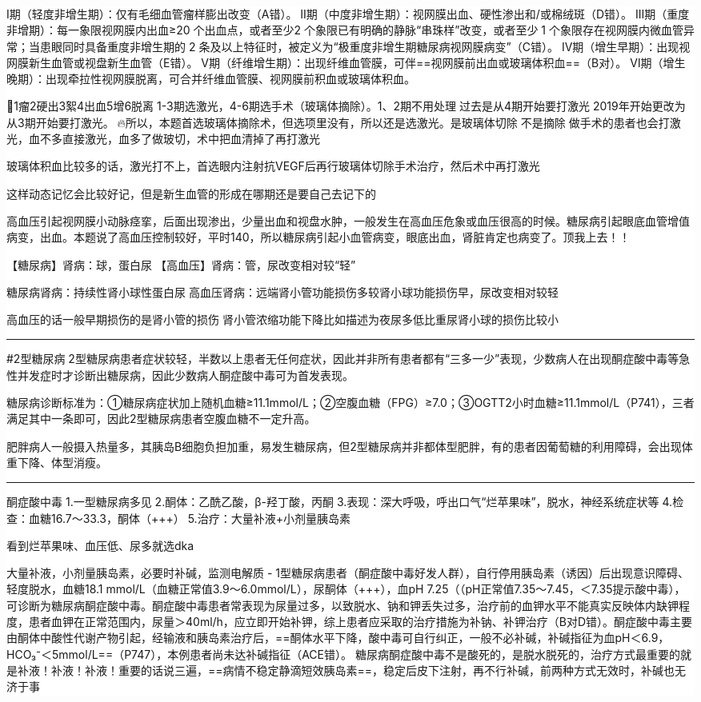Ⅰ期（轻度非增生期）：仅有毛细血管瘤样膨出改变（A错）。
Ⅱ期（中度非增生期）：视网膜出血、硬性渗出和/或棉绒斑（D错）。
Ⅲ期（重度非增期）：每一象限视网膜内出血≥20 个出血点，或者至少2 个象限已有明确的静脉“串珠样”改变，或者至少 1 个象限存在视网膜内微血管异常；当患眼同时具备重度非增生期的 2 条及以上特征时，被定义为“极重度非增生期糖尿病视网膜病变”（C错）。
Ⅳ期（增生早期）：出现视网膜新生血管或视盘新生血管（E错）。
Ⅴ期（纤维增生期）：出现纤维血管膜，可伴==视网膜前出血或玻璃体积血==（B对）。
Ⅵ期（增生晚期）：出现牵拉性视网膜脱离，可合并纤维血管膜、视网膜前积血或玻璃体积血。

🌼1瘤2硬出3絮4出血5增6脱离
1-3期选激光，4-6期选手术（玻璃体摘除）。1、2期不用处理
过去是从4期开始要打激光
2019年开始更改为从3期开始要打激光。
🔥所以，本题首选玻璃体摘除术，但选项里没有，所以还是选激光。是玻璃体切除 不是摘除
做手术的患者也会打激光，血不多直接激光，血多了做玻切，术中把血清掉了再打激光

玻璃体积血比较多的话，激光打不上，首选眼内注射抗VEGF后再行玻璃体切除手术治疗，然后术中再打激光


这样动态记忆会比较好记，但是新生血管的形成在哪期还是要自己去记下的

高血压引起视网膜小动脉痉挛，后面出现渗出，少量出血和视盘水肿，一般发生在高血压危象或血压很高的时候。糖尿病引起眼底血管增值病变，出血。本题说了高血压控制较好，平时140，所以糖尿病引起小血管病变，眼底出血，肾脏肯定也病变了。顶我上去！！

【糖尿病】肾病：球，蛋白尿
【高血压】肾病：管，尿改变相对较“轻”

糖尿病肾病：持续性肾小球性蛋白尿
高血压肾病：远端肾小管功能损伤多较肾小球功能损伤早，尿改变相对较轻

高血压的话一般早期损伤的是肾小管的损伤
肾小管浓缩功能下降比如描述为夜尿多低比重尿肾小球的损伤比较小
***
#2型糖尿病
2型糖尿病患者症状较轻，半数以上患者无任何症状，因此并非所有患者都有“三多一少”表现，少数病人在出现酮症酸中毒等急性并发症时才诊断出糖尿病，因此少数病人酮症酸中毒可为首发表现。

糖尿病诊断标准为：①糖尿病症状加上随机血糖≥11.1mmol/L；②空腹血糖（FPG）≥7.0；③OGTT2小时血糖≥11.1mmol/L（P741），三者满足其中一条即可，因此2型糖尿病患者空腹血糖不一定升高。

肥胖病人一般摄入热量多，其胰岛B细胞负担加重，易发生糖尿病，但2型糖尿病并非都体型肥胖，有的患者因葡萄糖的利用障碍，会出现体重下降、体型消瘦。
******
酮症酸中毒
1.一型糖尿病多见
2.酮体：乙酰乙酸，β-羟丁酸，丙酮
3.表现：深大呼吸，呼出口气“烂苹果味”，脱水，神经系统症状等
4.检查：血糖16.7～33.3，酮体（+++）
5.治疗：大量补液+小剂量胰岛素

看到烂苹果味、血压低、尿多就选dka

大量补液，小剂量胰岛素，必要时补碱，监测电解质
	- 1型糖尿病患者（酮症酸中毒好发人群），自行停用胰岛素（诱因）后出现意识障碍、轻度脱水，血糖18.1 mmol/L（血糖正常值3.9～6.0mmol/L），尿酮体（+++），血pH 7.25（（pH正常值7.35～7.45，＜7.35提示酸中毒），可诊断为糖尿病酮症酸中毒。酮症酸中毒患者常表现为尿量过多，以致脱水、钠和钾丢失过多，治疗前的血钾水平不能真实反映体内缺钾程度，患者血钾在正常范围内，尿量＞40ml/h，应立即开始补钾，综上患者应采取的治疗措施为补钠、补钾治疗（B对D错）。酮症酸中毒主要由酮体中酸性代谢产物引起，经输液和胰岛素治疗后，==酮体水平下降，酸中毒可自行纠正，一般不必补碱，补碱指征为血pH＜6.9，HCO₃⁻＜5mmol/L==（P747），本例患者尚未达补碱指征（ACE错）。
糖尿病酮症酸中毒不是酸死的，是脱水脱死的，治疗方式最重要的就是补液！补液！补液！重要的话说三遍，==病情不稳定静滴短效胰岛素==，稳定后皮下注射，再不行补碱，前两种方式无效时，补碱也无济于事
